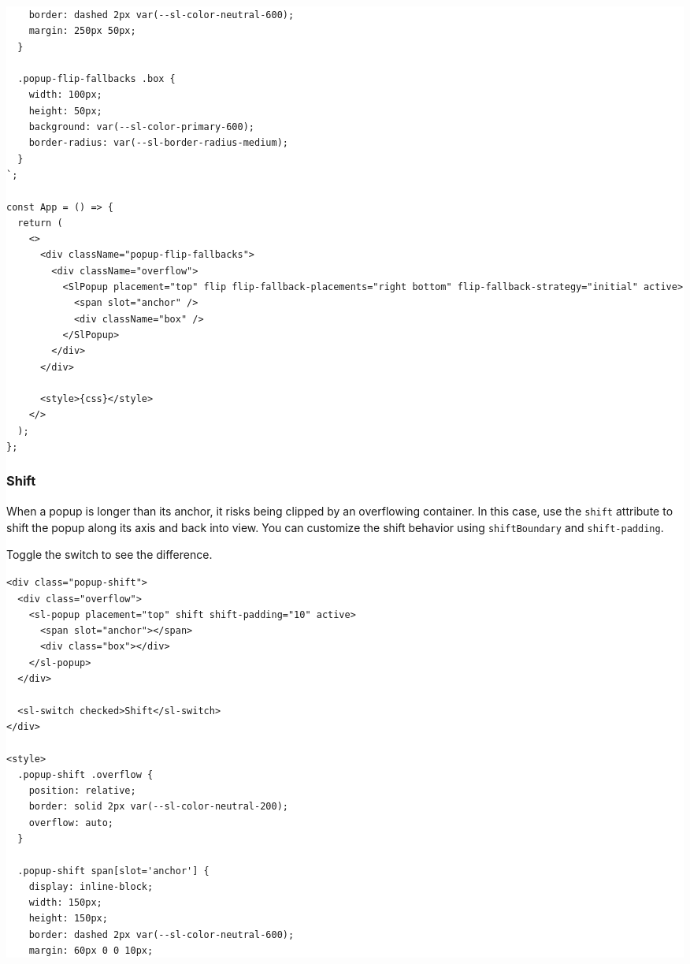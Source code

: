```jsx:react
    border: dashed 2px var(--sl-color-neutral-600);
    margin: 250px 50px;
  }

  .popup-flip-fallbacks .box {
    width: 100px;
    height: 50px;
    background: var(--sl-color-primary-600);
    border-radius: var(--sl-border-radius-medium);
  }
`;

const App = () => {
  return (
    <>
      <div className="popup-flip-fallbacks">
        <div className="overflow">
          <SlPopup placement="top" flip flip-fallback-placements="right bottom" flip-fallback-strategy="initial" active>
            <span slot="anchor" />
            <div className="box" />
          </SlPopup>
        </div>
      </div>

      <style>{css}</style>
    </>
  );
};
```

### Shift

When a popup is longer than its anchor, it risks being clipped by an overflowing container. In this case, use the `shift` attribute to shift the popup along its axis and back into view. You can customize the shift behavior using `shiftBoundary` and `shift-padding`.

Toggle the switch to see the difference.

```html:preview
<div class="popup-shift">
  <div class="overflow">
    <sl-popup placement="top" shift shift-padding="10" active>
      <span slot="anchor"></span>
      <div class="box"></div>
    </sl-popup>
  </div>

  <sl-switch checked>Shift</sl-switch>
</div>

<style>
  .popup-shift .overflow {
    position: relative;
    border: solid 2px var(--sl-color-neutral-200);
    overflow: auto;
  }

  .popup-shift span[slot='anchor'] {
    display: inline-block;
    width: 150px;
    height: 150px;
    border: dashed 2px var(--sl-color-neutral-600);
    margin: 60px 0 0 10px;
```